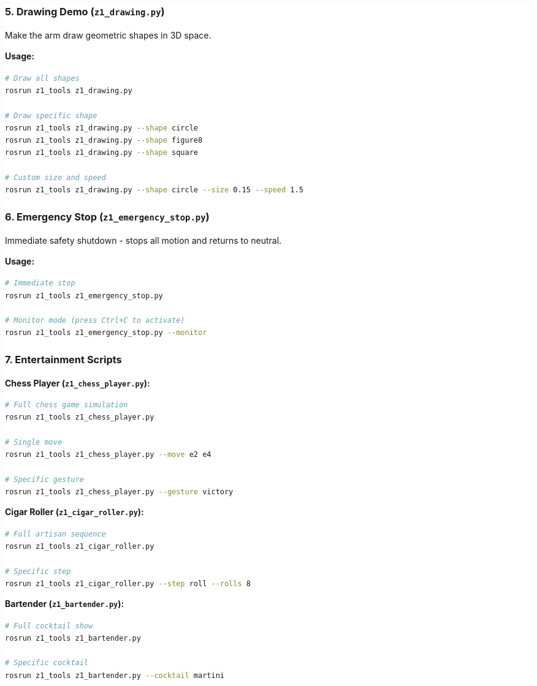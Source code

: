 ### 5. Drawing Demo (`z1_drawing.py`)
Make the arm draw geometric shapes in 3D space.

**Usage:**
```bash
# Draw all shapes
rosrun z1_tools z1_drawing.py

# Draw specific shape
rosrun z1_tools z1_drawing.py --shape circle
rosrun z1_tools z1_drawing.py --shape figure8
rosrun z1_tools z1_drawing.py --shape square

# Custom size and speed
rosrun z1_tools z1_drawing.py --shape circle --size 0.15 --speed 1.5
```

### 6. Emergency Stop (`z1_emergency_stop.py`)
Immediate safety shutdown - stops all motion and returns to neutral.

**Usage:**
```bash
# Immediate stop
rosrun z1_tools z1_emergency_stop.py

# Monitor mode (press Ctrl+C to activate)
rosrun z1_tools z1_emergency_stop.py --monitor
```

### 7. Entertainment Scripts

**Chess Player (`z1_chess_player.py`):**
```bash
# Full chess game simulation
rosrun z1_tools z1_chess_player.py

# Single move
rosrun z1_tools z1_chess_player.py --move e2 e4

# Specific gesture
rosrun z1_tools z1_chess_player.py --gesture victory
```

**Cigar Roller (`z1_cigar_roller.py`):**
```bash
# Full artisan sequence
rosrun z1_tools z1_cigar_roller.py

# Specific step
rosrun z1_tools z1_cigar_roller.py --step roll --rolls 8
```

**Bartender (`z1_bartender.py`):**
```bash
# Full cocktail show
rosrun z1_tools z1_bartender.py

# Specific cocktail
rosrun z1_tools z1_bartender.py --cocktail martini
```
